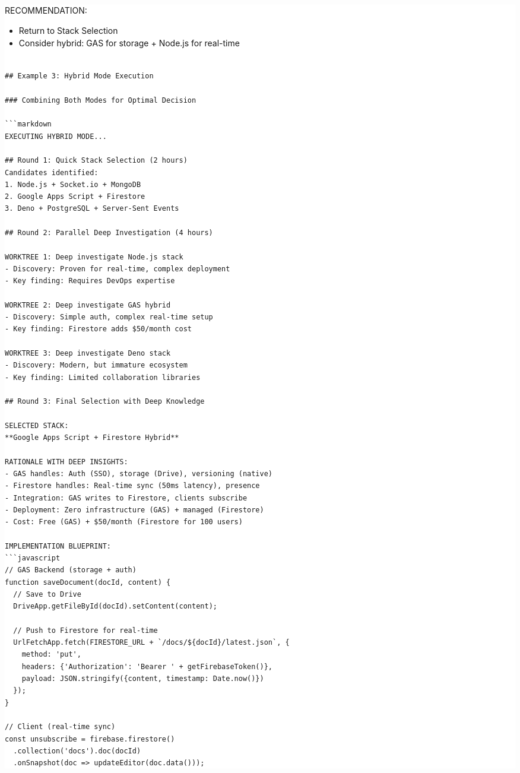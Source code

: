 RECOMMENDATION:
- Return to Stack Selection
- Consider hybrid: GAS for storage + Node.js for real-time
```

## Example 3: Hybrid Mode Execution

### Combining Both Modes for Optimal Decision

```markdown
EXECUTING HYBRID MODE...

## Round 1: Quick Stack Selection (2 hours)
Candidates identified:
1. Node.js + Socket.io + MongoDB
2. Google Apps Script + Firestore
3. Deno + PostgreSQL + Server-Sent Events

## Round 2: Parallel Deep Investigation (4 hours)

WORKTREE 1: Deep investigate Node.js stack
- Discovery: Proven for real-time, complex deployment
- Key finding: Requires DevOps expertise

WORKTREE 2: Deep investigate GAS hybrid
- Discovery: Simple auth, complex real-time setup
- Key finding: Firestore adds $50/month cost

WORKTREE 3: Deep investigate Deno stack  
- Discovery: Modern, but immature ecosystem
- Key finding: Limited collaboration libraries

## Round 3: Final Selection with Deep Knowledge

SELECTED STACK:
**Google Apps Script + Firestore Hybrid**

RATIONALE WITH DEEP INSIGHTS:
- GAS handles: Auth (SSO), storage (Drive), versioning (native)
- Firestore handles: Real-time sync (50ms latency), presence
- Integration: GAS writes to Firestore, clients subscribe
- Deployment: Zero infrastructure (GAS) + managed (Firestore)
- Cost: Free (GAS) + $50/month (Firestore for 100 users)

IMPLEMENTATION BLUEPRINT:
```javascript
// GAS Backend (storage + auth)
function saveDocument(docId, content) {
  // Save to Drive
  DriveApp.getFileById(docId).setContent(content);
  
  // Push to Firestore for real-time
  UrlFetchApp.fetch(FIRESTORE_URL + `/docs/${docId}/latest.json`, {
    method: 'put',
    headers: {'Authorization': 'Bearer ' + getFirebaseToken()},
    payload: JSON.stringify({content, timestamp: Date.now()})
  });
}

// Client (real-time sync)
const unsubscribe = firebase.firestore()
  .collection('docs').doc(docId)
  .onSnapshot(doc => updateEditor(doc.data()));
```
